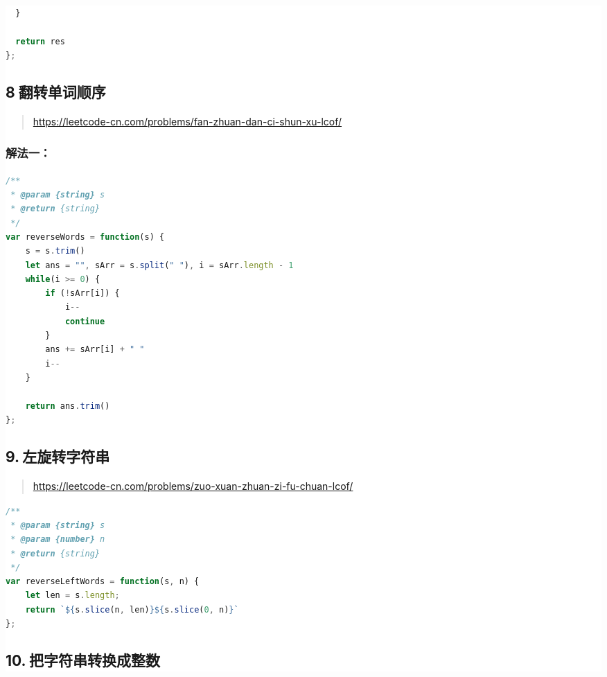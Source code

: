 ```javascript
  }

  return res
};
```

## 8 翻转单词顺序

>https://leetcode-cn.com/problems/fan-zhuan-dan-ci-shun-xu-lcof/

### 解法一：

```javascript
/**
 * @param {string} s
 * @return {string}
 */
var reverseWords = function(s) {
    s = s.trim()
    let ans = "", sArr = s.split(" "), i = sArr.length - 1
    while(i >= 0) {
        if (!sArr[i]) {
            i--
            continue
        }
        ans += sArr[i] + " "
        i--
    }

    return ans.trim()
};
```

## 9. 左旋转字符串

> https://leetcode-cn.com/problems/zuo-xuan-zhuan-zi-fu-chuan-lcof/

```javascript
/**
 * @param {string} s
 * @param {number} n
 * @return {string}
 */
var reverseLeftWords = function(s, n) {
    let len = s.length;
    return `${s.slice(n, len)}${s.slice(0, n)}`
};
```

## 10. 把字符串转换成整数
